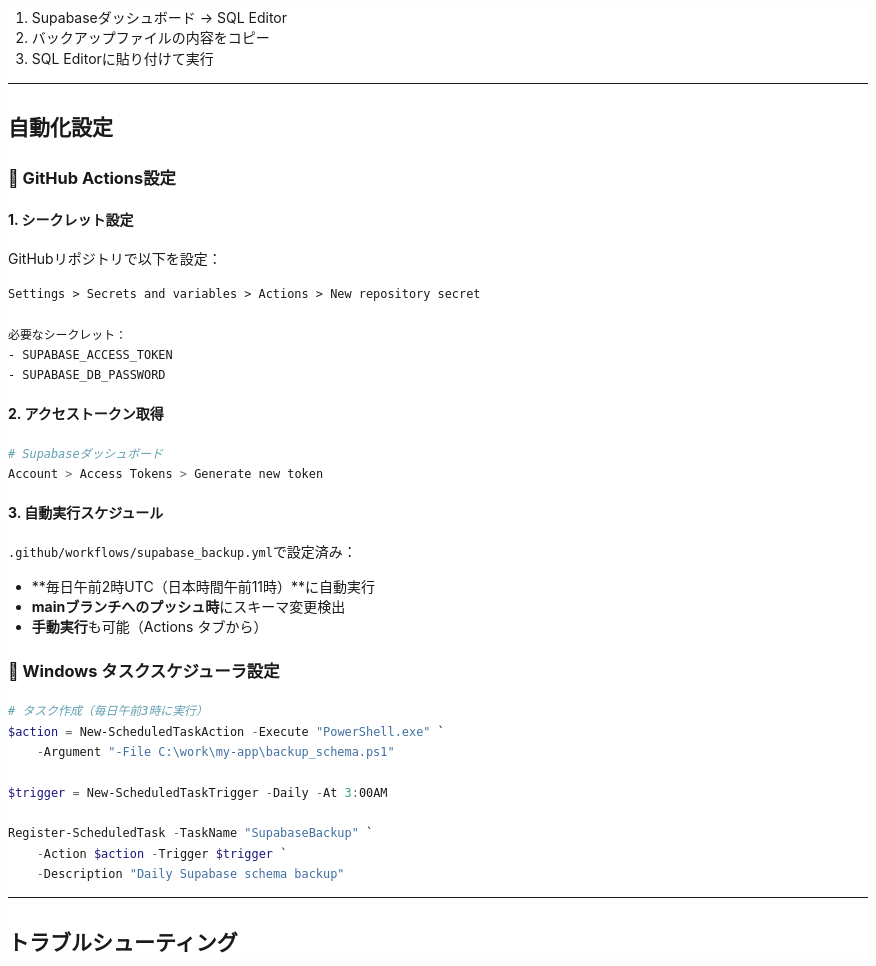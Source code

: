 1. Supabaseダッシュボード → SQL Editor
2. バックアップファイルの内容をコピー
3. SQL Editorに貼り付けて実行

---

## 自動化設定

### 🤖 GitHub Actions設定

#### 1. シークレット設定

GitHubリポジトリで以下を設定：

```
Settings > Secrets and variables > Actions > New repository secret

必要なシークレット：
- SUPABASE_ACCESS_TOKEN
- SUPABASE_DB_PASSWORD
```

#### 2. アクセストークン取得

```bash
# Supabaseダッシュボード
Account > Access Tokens > Generate new token
```

#### 3. 自動実行スケジュール

`.github/workflows/supabase_backup.yml`で設定済み：
- **毎日午前2時UTC（日本時間午前11時）**に自動実行
- **mainブランチへのプッシュ時**にスキーマ変更検出
- **手動実行**も可能（Actions タブから）

### 📅 Windows タスクスケジューラ設定

```powershell
# タスク作成（毎日午前3時に実行）
$action = New-ScheduledTaskAction -Execute "PowerShell.exe" `
    -Argument "-File C:\work\my-app\backup_schema.ps1"

$trigger = New-ScheduledTaskTrigger -Daily -At 3:00AM

Register-ScheduledTask -TaskName "SupabaseBackup" `
    -Action $action -Trigger $trigger `
    -Description "Daily Supabase schema backup"
```

---

## トラブルシューティング
